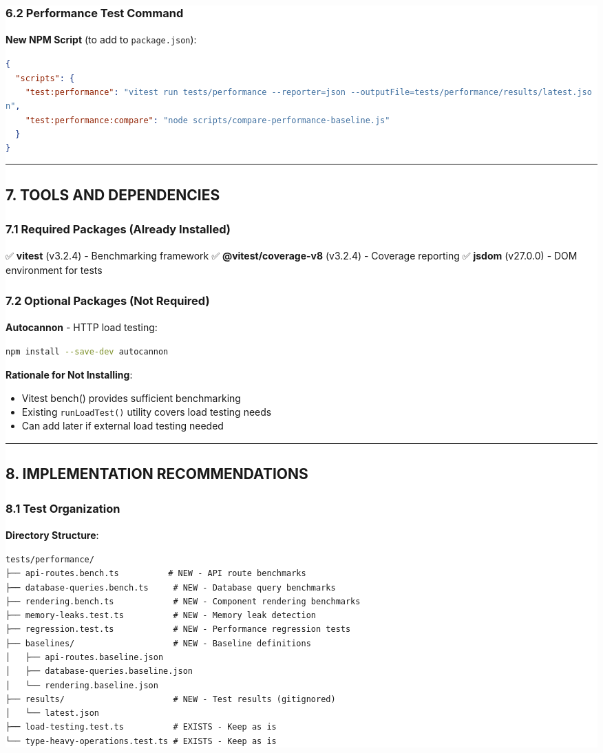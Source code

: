 ### 6.2 Performance Test Command

**New NPM Script** (to add to `package.json`):
```json
{
  "scripts": {
    "test:performance": "vitest run tests/performance --reporter=json --outputFile=tests/performance/results/latest.json",
    "test:performance:compare": "node scripts/compare-performance-baseline.js"
  }
}
```

---

## 7. TOOLS AND DEPENDENCIES

### 7.1 Required Packages (Already Installed)

✅ **vitest** (v3.2.4) - Benchmarking framework
✅ **@vitest/coverage-v8** (v3.2.4) - Coverage reporting
✅ **jsdom** (v27.0.0) - DOM environment for tests

### 7.2 Optional Packages (Not Required)

**Autocannon** - HTTP load testing:
```bash
npm install --save-dev autocannon
```

**Rationale for Not Installing**:
- Vitest bench() provides sufficient benchmarking
- Existing `runLoadTest()` utility covers load testing needs
- Can add later if external load testing needed

---

## 8. IMPLEMENTATION RECOMMENDATIONS

### 8.1 Test Organization

**Directory Structure**:
```
tests/performance/
├── api-routes.bench.ts          # NEW - API route benchmarks
├── database-queries.bench.ts     # NEW - Database query benchmarks
├── rendering.bench.ts            # NEW - Component rendering benchmarks
├── memory-leaks.test.ts          # NEW - Memory leak detection
├── regression.test.ts            # NEW - Performance regression tests
├── baselines/                    # NEW - Baseline definitions
│   ├── api-routes.baseline.json
│   ├── database-queries.baseline.json
│   └── rendering.baseline.json
├── results/                      # NEW - Test results (gitignored)
│   └── latest.json
├── load-testing.test.ts          # EXISTS - Keep as is
└── type-heavy-operations.test.ts # EXISTS - Keep as is
```
